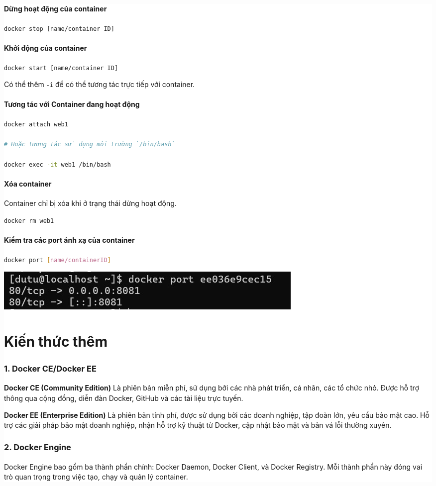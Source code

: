 
#### Dừng hoạt động của container
```bash
docker stop [name/container ID]
```
#### Khởi động của container

```bash
docker start [name/container ID]
```

Có thể thêm `-i` để có thể tương tác trực tiếp với container.

#### Tương tác với Container đang hoạt động
```bash
docker attach web1

# Hoặc tương tác sử dụng môi trường `/bin/bash`

docker exec -it web1 /bin/bash
```
#### Xóa container

Container chỉ bị xóa khi ở trạng thái dừng hoạt động.
```bash
docker rm web1
```

#### Kiểm tra các port ánh xạ của container
```bash
docker port [name/containerID]
```
![a](../images/docker8.jpg)

# Kiến thức thêm 
### 1. Docker CE/Docker EE
**Docker CE (Community Edition)**
Là phiên bản miễn phí, sử dụng bởi các nhà phát triển, cá nhân, các tổ chức nhỏ.
Được hỗ trợ thông qua cộng đồng, diễn đàn Docker, GitHub và các tài liệu trực tuyến.

**Docker EE (Enterprise Edition)**
Là phiên bản tính phí, được sử dụng bởi các doanh nghiệp, tập đoàn lớn, yêu cầu bảo mật cao.
Hỗ trợ các giải pháp bảo mật doanh nghiệp, nhận hỗ trợ kỹ thuật từ Docker, cập nhật bảo mật và bản vá lỗi thường xuyên.

### 2. Docker Engine
Docker Engine bao gồm ba thành phần chính: Docker Daemon, Docker Client, và Docker Registry. Mỗi thành phần này đóng vai trò quan trọng trong việc tạo, chạy và quản lý container.
